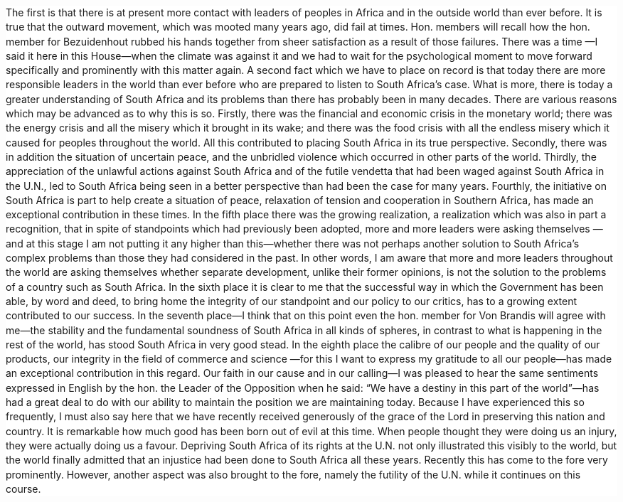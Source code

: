 <p>The first is that there is at present more contact with leaders of peoples in Africa and in the outside world than ever before. It is true that the outward movement, which was mooted many years ago, did fail at times. Hon. members will recall how the hon. member for Bezuidenhout rubbed his hands together from sheer satisfaction as a result of those failures. There was a time &#x2014;I said it here in this House&#x2014;when the climate was against it and we had to wait for the psychological moment to move forward specifically and prominently with this matter again. A second fact which we have to place on record is that today there are more responsible leaders in the world than ever before who are prepared to listen to South Africa&#x2019;s case. What is more, there is today a greater understanding of South Africa and its problems than there has probably been in many decades. There are various reasons which may be advanced as to why this is so. Firstly, there was the financial and economic crisis in the monetary world; there was the energy crisis and all the misery which it brought in its wake; and there was the food crisis with all the endless misery which it caused for peoples throughout the world. All this contributed to placing South Africa in its true perspective. Secondly, there was in addition the situation of uncertain peace, and the unbridled violence which occurred in other parts of the world. Thirdly, the appreciation of the unlawful actions against South Africa and of the futile vendetta that had been waged against South Africa in the U.N., led to South Africa being seen in a better perspective than had been the case for many years. Fourthly, the initiative on South Africa is part to help create a situation of peace, relaxation of tension and cooperation in Southern Africa, has made an exceptional contribution in these times. In the fifth place there was the growing realization, a realization which was also in part a recognition, that in spite of standpoints which had previously been adopted, more and more leaders were asking themselves &#x2014;and at this stage I am not putting it any higher than this&#x2014;whether there was not perhaps another solution to South Africa&#x2019;s complex problems than those they had considered in the past. In other words, I am aware that more and more leaders throughout the world are asking themselves whether separate development, unlike their former opinions, is not the solution to the problems of a country such as South Africa. In the sixth place it is clear to me that the successful way in which the Government has been able, by word and deed, to bring home the integrity of our standpoint and our policy to our critics, has to a growing extent contributed to our success. In the seventh place&#x2014;I think that on this point even the hon. member for Von Brandis will agree with me&#x2014;the stability and the fundamental soundness of South Africa in all kinds of spheres, in contrast to what is happening in the rest of the world, has stood South Africa in very good stead. In the eighth place the calibre of our people and the quality of our products, our integrity in the field of commerce and science &#x2014;for this I want to express my gratitude to all our people&#x2014;has made an exceptional contribution in this regard. Our faith in our cause and in our calling&#x2014;I was pleased to hear the same sentiments expressed in English by the hon. the Leader of the Opposition when he said: &#x201C;We have a destiny in this part of the world&#x201D;&#x2014;has had a great deal to do with our ability to maintain the position we are maintaining today. Because I have experienced this so frequently, I must also say here that we have recently received generously of the grace of the Lord in preserving this nation and country. It is remarkable how much good has been born out of evil at this time. When people thought they were doing us an injury, they were actually doing us a favour. Depriving South Africa of its rights at the U.N. not only illustrated this visibly to the world, but the world finally admitted that an injustice had been done to South Africa all these years. Recently this has come to the fore very prominently. However, another aspect was also brought to the fore, namely the futility of the U.N. while it continues on this course.</p>
